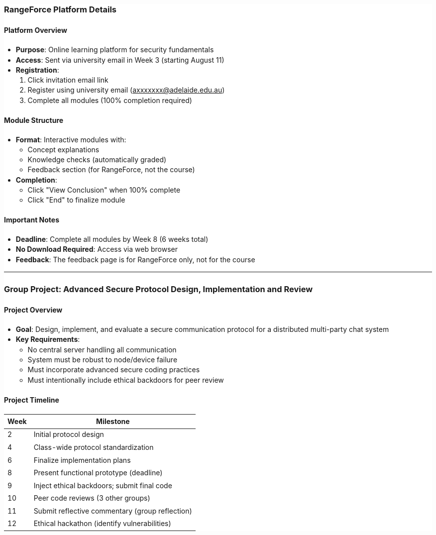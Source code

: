 
### RangeForce Platform Details

#### Platform Overview
- **Purpose**: Online learning platform for security fundamentals
- **Access**: Sent via university email in Week 3 (starting August 11)
- **Registration**:
  1. Click invitation email link
  2. Register using university email (axxxxxxx@adelaide.edu.au)
  3. Complete all modules (100% completion required)

#### Module Structure
- **Format**: Interactive modules with:
  - Concept explanations
  - Knowledge checks (automatically graded)
  - Feedback section (for RangeForce, not the course)
- **Completion**: 
  - Click "View Conclusion" when 100% complete
  - Click "End" to finalize module

#### Important Notes
- **Deadline**: Complete all modules by Week 8 (6 weeks total)
- **No Download Required**: Access via web browser
- **Feedback**: The feedback page is for RangeForce only, not for the course

---

### Group Project: Advanced Secure Protocol Design, Implementation and Review

#### Project Overview
- **Goal**: Design, implement, and evaluate a secure communication protocol for a distributed multi-party chat system
- **Key Requirements**:
  - No central server handling all communication
  - System must be robust to node/device failure
  - Must incorporate advanced secure coding practices
  - Must intentionally include ethical backdoors for peer review

#### Project Timeline
| Week | Milestone |
|------|-----------|
| 2 | Initial protocol design |
| 4 | Class-wide protocol standardization |
| 6 | Finalize implementation plans |
| 8 | Present functional prototype (deadline) |
| 9 | Inject ethical backdoors; submit final code |
| 10 | Peer code reviews (3 other groups) |
| 11 | Submit reflective commentary (group reflection) |
| 12 | Ethical hackathon (identify vulnerabilities) |
